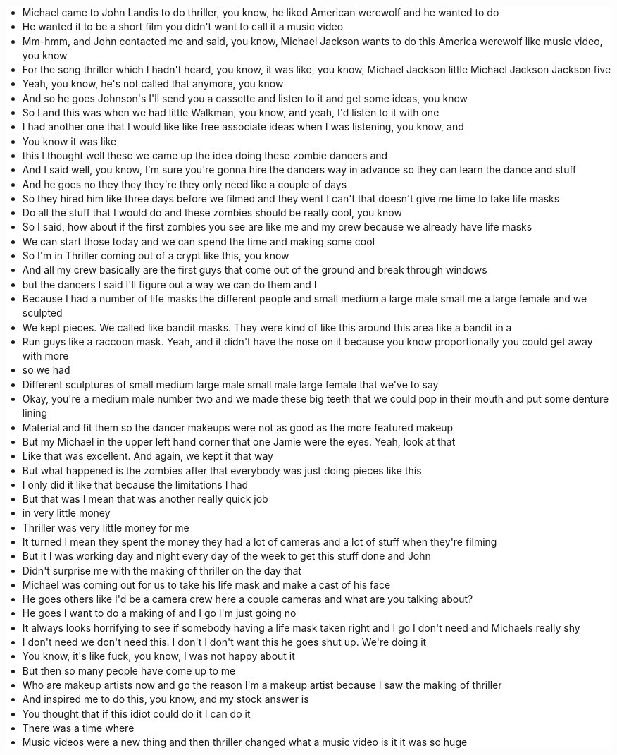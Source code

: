 *  Michael came to John Landis to do thriller, you know, he liked American werewolf and he wanted to do
*  He wanted it to be a short film you didn't want to call it a music video
*  Mm-hmm, and John contacted me and said, you know, Michael Jackson wants to do this America werewolf like music video, you know
*  For the song thriller which I hadn't heard, you know, it was like, you know, Michael Jackson little Michael Jackson Jackson five
*  Yeah, you know, he's not called that anymore, you know
*  And so he goes Johnson's I'll send you a cassette and listen to it and get some ideas, you know
*  So I and this was when we had little Walkman, you know, and yeah, I'd listen to it with one
*  I had another one that I would like like free associate ideas when I was listening, you know, and
*  You know it was like
*  this I thought well these we came up the idea doing these zombie dancers and
*  And I said well, you know, I'm sure you're gonna hire the dancers way in advance so they can learn the dance and stuff
*  And he goes no they they they're they only need like a couple of days
*  So they hired him like three days before we filmed and they went I can't that doesn't give me time to take life masks
*  Do all the stuff that I would do and these zombies should be really cool, you know
*  So I said, how about if the first zombies you see are like me and my crew because we already have life masks
*  We can start those today and we can spend the time and making some cool
*  So I'm in Thriller coming out of a crypt like this, you know
*  And all my crew basically are the first guys that come out of the ground and break through windows
*  but the dancers I said I'll figure out a way we can do them and I
*  Because I had a number of life masks the different people and small medium a large male small me a large female and we sculpted
*  We kept pieces. We called like bandit masks. They were kind of like this around this area like a bandit in a
*  Run guys like a raccoon mask. Yeah, and it didn't have the nose on it because you know proportionally you could get away with more
*  so we had
*  Different sculptures of small medium large male small male large female that we've to say
*  Okay, you're a medium male number two and we made these big teeth that we could pop in their mouth and put some denture lining
*  Material and fit them so the dancer makeups were not as good as the more featured makeup
*  But my Michael in the upper left hand corner that one Jamie were the eyes. Yeah, look at that
*  Like that was excellent. And again, we kept it that way
*  But what happened is the zombies after that everybody was just doing pieces like this
*  I only did it like that because the limitations I had
*  But that was I mean that was another really quick job
*  in very little money
*  Thriller was very little money for me
*  It turned I mean they spent the money they had a lot of cameras and a lot of stuff when they're filming
*  But it I was working day and night every day of the week to get this stuff done and John
*  Didn't surprise me with the making of thriller on the day that
*  Michael was coming out for us to take his life mask and make a cast of his face
*  He goes others like I'd be a camera crew here a couple cameras and what are you talking about?
*  He goes I want to do a making of and I go I'm just going no
*  It always looks horrifying to see if somebody having a life mask taken right and I go I don't need and Michaels really shy
*  I don't need we don't need this. I don't I don't want this he goes shut up. We're doing it
*  You know, it's like fuck, you know, I was not happy about it
*  But then so many people have come up to me
*  Who are makeup artists now and go the reason I'm a makeup artist because I saw the making of thriller
*  And inspired me to do this, you know, and my stock answer is
*  You thought that if this idiot could do it I can do it
*  There was a time where
*  Music videos were a new thing and then thriller changed what a music video is it it was so huge